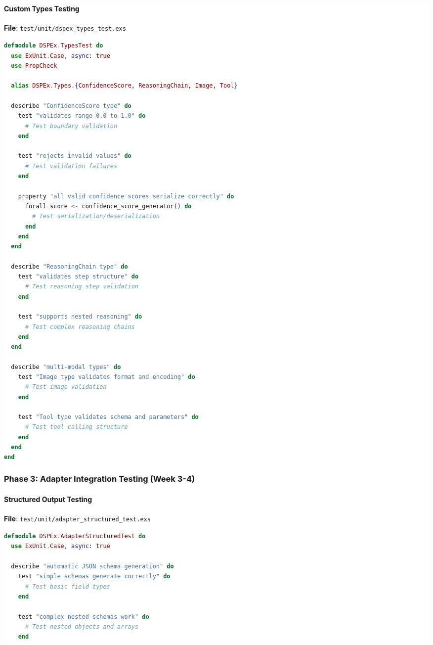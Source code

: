 #### Custom Types Testing
**File**: `test/unit/dspex_types_test.exs`
```elixir
defmodule DSPEx.TypesTest do
  use ExUnit.Case, async: true
  use PropCheck

  alias DSPEx.Types.{ConfidenceScore, ReasoningChain, Image, Tool}

  describe "ConfidenceScore type" do
    test "validates range 0.0 to 1.0" do
      # Test boundary validation
    end

    test "rejects invalid values" do
      # Test validation failures
    end

    property "all valid confidence scores serialize correctly" do
      forall score <- confidence_score_generator() do
        # Test serialization/deserialization
      end
    end
  end

  describe "ReasoningChain type" do
    test "validates step structure" do
      # Test reasoning step validation
    end

    test "supports nested reasoning" do
      # Test complex reasoning chains
    end
  end

  describe "multi-modal types" do
    test "Image type validates format and encoding" do
      # Test image validation
    end

    test "Tool type validates schema and parameters" do
      # Test tool calling structure
    end
  end
end
```

### Phase 3: Adapter Integration Testing (Week 3-4)

#### Structured Output Testing
**File**: `test/unit/adapter_structured_test.exs`
```elixir
defmodule DSPEx.AdapterStructuredTest do
  use ExUnit.Case, async: true

  describe "automatic JSON schema generation" do
    test "simple schemas generate correctly" do
      # Test basic field types
    end

    test "complex nested schemas work" do
      # Test nested objects and arrays
    end

```